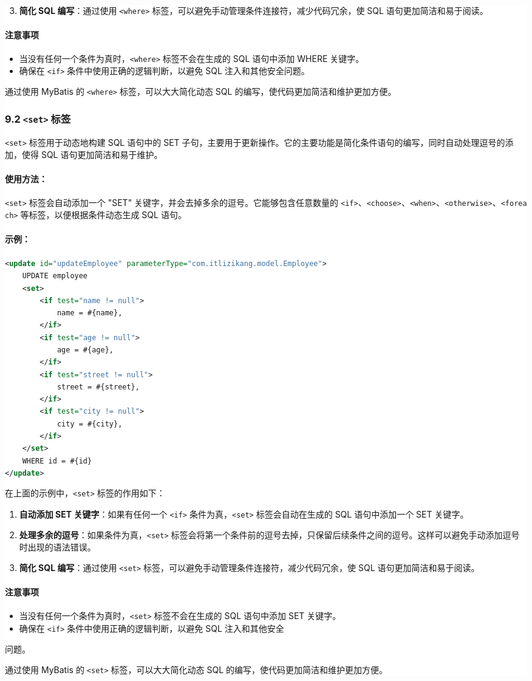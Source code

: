 3. **简化 SQL 编写**：通过使用 `<where>` 标签，可以避免手动管理条件连接符，减少代码冗余，使 SQL 语句更加简洁和易于阅读。

#### 注意事项

- 当没有任何一个条件为真时，`<where>` 标签不会在生成的 SQL 语句中添加 WHERE 关键字。
- 确保在 `<if>` 条件中使用正确的逻辑判断，以避免 SQL 注入和其他安全问题。

通过使用 MyBatis 的 `<where>` 标签，可以大大简化动态 SQL 的编写，使代码更加简洁和维护更加方便。

### 9.2 `<set>` 标签

`<set>` 标签用于动态地构建 SQL 语句中的 SET 子句，主要用于更新操作。它的主要功能是简化条件语句的编写，同时自动处理逗号的添加，使得 SQL 语句更加简洁和易于维护。

#### 使用方法：

`<set>` 标签会自动添加一个 "SET" 关键字，并会去掉多余的逗号。它能够包含任意数量的 `<if>`、`<choose>`、`<when>`、`<otherwise>`、`<foreach>` 等标签，以便根据条件动态生成 SQL 语句。

#### 示例：

```xml
<update id="updateEmployee" parameterType="com.itlizikang.model.Employee">
    UPDATE employee
    <set>
        <if test="name != null">
            name = #{name},
        </if>
        <if test="age != null">
            age = #{age},
        </if>
        <if test="street != null">
            street = #{street},
        </if>
        <if test="city != null">
            city = #{city},
        </if>
    </set>
    WHERE id = #{id}
</update>
```

在上面的示例中，`<set>` 标签的作用如下：

1. **自动添加 SET 关键字**：如果有任何一个 `<if>` 条件为真，`<set>` 标签会自动在生成的 SQL 语句中添加一个 SET 关键字。

2. **处理多余的逗号**：如果条件为真，`<set>` 标签会将第一个条件前的逗号去掉，只保留后续条件之间的逗号。这样可以避免手动添加逗号时出现的语法错误。

3. **简化 SQL 编写**：通过使用 `<set>` 标签，可以避免手动管理条件连接符，减少代码冗余，使 SQL 语句更加简洁和易于阅读。

#### 注意事项

- 当没有任何一个条件为真时，`<set>` 标签不会在生成的 SQL 语句中添加 SET 关键字。
- 确保在 `<if>` 条件中使用正确的逻辑判断，以避免 SQL 注入和其他安全

问题。

通过使用 MyBatis 的 `<set>` 标签，可以大大简化动态 SQL 的编写，使代码更加简洁和维护更加方便。
